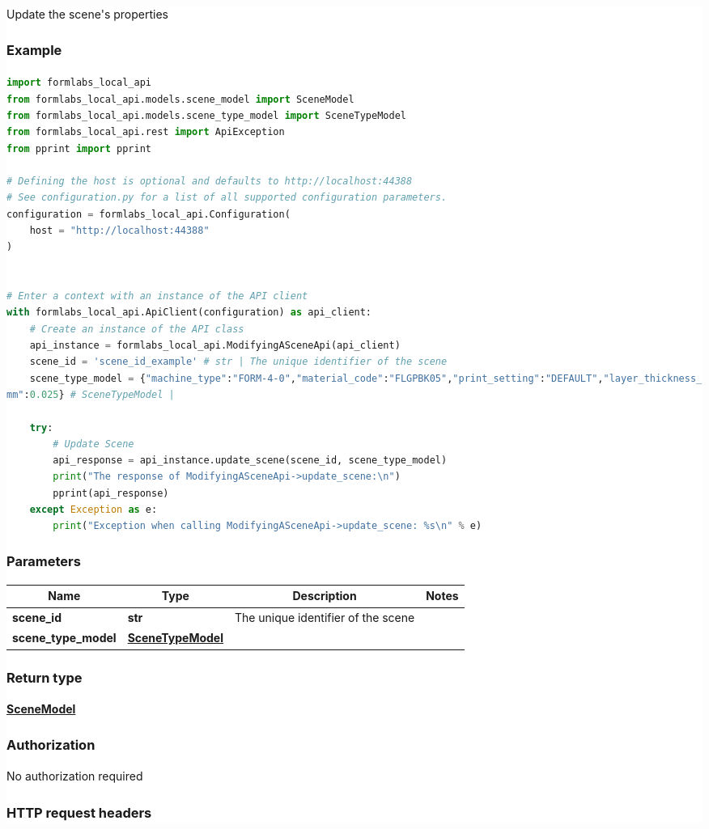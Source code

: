 Update the scene's properties

### Example


```python
import formlabs_local_api
from formlabs_local_api.models.scene_model import SceneModel
from formlabs_local_api.models.scene_type_model import SceneTypeModel
from formlabs_local_api.rest import ApiException
from pprint import pprint

# Defining the host is optional and defaults to http://localhost:44388
# See configuration.py for a list of all supported configuration parameters.
configuration = formlabs_local_api.Configuration(
    host = "http://localhost:44388"
)


# Enter a context with an instance of the API client
with formlabs_local_api.ApiClient(configuration) as api_client:
    # Create an instance of the API class
    api_instance = formlabs_local_api.ModifyingASceneApi(api_client)
    scene_id = 'scene_id_example' # str | The unique identifier of the scene
    scene_type_model = {"machine_type":"FORM-4-0","material_code":"FLGPBK05","print_setting":"DEFAULT","layer_thickness_mm":0.025} # SceneTypeModel | 

    try:
        # Update Scene
        api_response = api_instance.update_scene(scene_id, scene_type_model)
        print("The response of ModifyingASceneApi->update_scene:\n")
        pprint(api_response)
    except Exception as e:
        print("Exception when calling ModifyingASceneApi->update_scene: %s\n" % e)
```



### Parameters


Name | Type | Description  | Notes
------------- | ------------- | ------------- | -------------
 **scene_id** | **str**| The unique identifier of the scene | 
 **scene_type_model** | [**SceneTypeModel**](SceneTypeModel.md)|  | 

### Return type

[**SceneModel**](SceneModel.md)

### Authorization

No authorization required

### HTTP request headers
